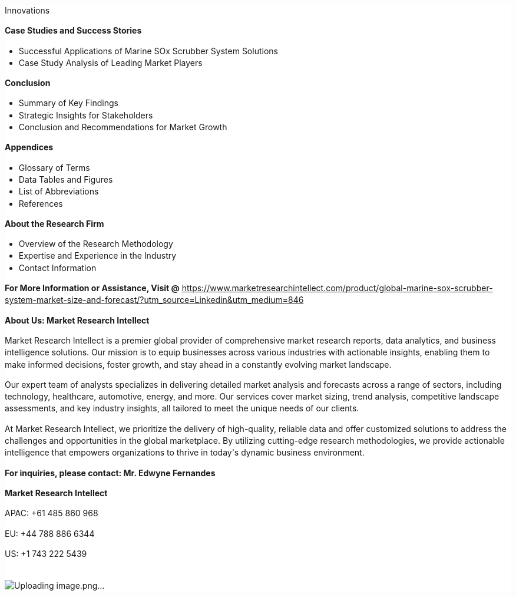 Innovations</li></ul><p><strong>Case Studies and Success Stories</strong></p><ul><li>Successful Applications of Marine SOx Scrubber System Solutions</li><li>Case Study Analysis of Leading Market Players</li></ul><p><strong>Conclusion</strong></p><ul><li>Summary of Key Findings</li><li>Strategic Insights for Stakeholders</li><li>Conclusion and Recommendations for Market Growth</li></ul><p><strong>Appendices</strong></p><ul><li>Glossary of Terms</li><li>Data Tables and Figures</li><li>List of Abbreviations</li><li>References</li></ul><p><strong>About the Research Firm</strong></p><ul><li>Overview of the Research Methodology</li><li>Expertise and Experience in the Industry</li><li>Contact Information</li></ul></div><div class="article-main__content" data-test-id="publishing-text-block"><p><span class="font-[700]"><strong>For More Information or Assistance, Visit @</strong>&nbsp;<a href="https://www.marketresearchintellect.com/product/global-marine-sox-scrubber-system-market-size-and-forecast/?utm_source=Linkedin&utm_medium=846">https://www.marketresearchintellect.com/product/global-marine-sox-scrubber-system-market-size-and-forecast/?utm_source=Linkedin&utm_medium=846</a></span></p><p><strong>About Us: Market Research Intellect</strong></p><p>Market Research Intellect is a premier global provider of comprehensive market research reports, data analytics, and business intelligence solutions. Our mission is to equip businesses across various industries with actionable insights, enabling them to make informed decisions, foster growth, and stay ahead in a constantly evolving market landscape.</p><p>Our expert team of analysts specializes in delivering detailed market analysis and forecasts across a range of sectors, including technology, healthcare, automotive, energy, and more. Our services cover market sizing, trend analysis, competitive landscape assessments, and key industry insights, all tailored to meet the unique needs of our clients.</p><p>At Market Research Intellect, we prioritize the delivery of high-quality, reliable data and offer customized solutions to address the challenges and opportunities in the global marketplace. By utilizing cutting-edge research methodologies, we provide actionable intelligence that empowers organizations to thrive in today's dynamic business environment.</p><p><strong>For inquiries, please contact: Mr. Edwyne Fernandes</strong></p><p><strong>Market Research Intellect</strong></p><p>APAC: +61 485 860 968</p><p>EU: +44 788 886 6344</p><p>US: +1 743 222 5439</p></div><div class="article-main__content" data-test-id="publishing-text-block">&nbsp;</div>
![Uploading image.png…]()
